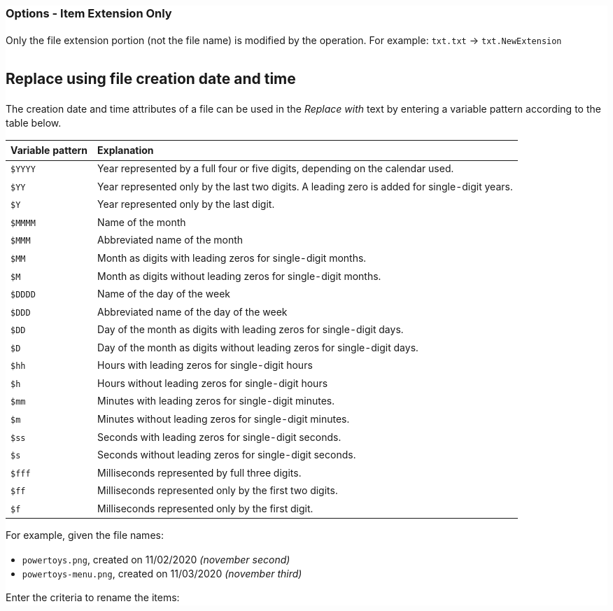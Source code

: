 ### Options - Item Extension Only

Only the file extension portion (not the file name) is modified by the operation. For example: `txt.txt` → `txt.NewExtension`

## Replace using file creation date and time

The creation date and time attributes of a file can be used in the *Replace with* text by entering a variable pattern according to the table below.

Variable pattern |Explanation
|:---|:---|
|`$YYYY`|Year represented by a full four or five digits, depending on the calendar used.
|`$YY`|Year represented only by the last two digits. A leading zero is added for single-digit years.
|`$Y`|Year represented only by the last digit.
|`$MMMM`|Name of the month
|`$MMM`|Abbreviated name of the month
|`$MM`|Month as digits with leading zeros for single-digit months.
|`$M`|Month as digits without leading zeros for single-digit months.
|`$DDDD`|Name of the day of the week
|`$DDD`|Abbreviated name of the day of the week
|`$DD`|Day of the month as digits with leading zeros for single-digit days.
|`$D`|Day of the month as digits without leading zeros for single-digit days.
|`$hh`|Hours with leading zeros for single-digit hours
|`$h`|Hours without leading zeros for single-digit hours
|`$mm`|Minutes with leading zeros for single-digit minutes.
|`$m`|Minutes without leading zeros for single-digit minutes.
|`$ss`|Seconds with leading zeros for single-digit seconds.
|`$s`|Seconds without leading zeros for single-digit seconds.
|`$fff`|Milliseconds represented by full three digits.
|`$ff`|Milliseconds represented only by the first two digits.
|`$f`|Milliseconds represented only by the first digit.

For example, given the file names:

- `powertoys.png`, created on 11/02/2020 *(november second)*
- `powertoys-menu.png`, created on 11/03/2020 *(november third)*

Enter the criteria to rename the items:
